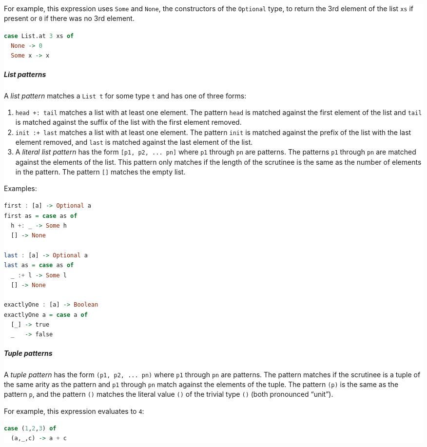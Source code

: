 For example, this expression uses `Some` and `None`, the constructors of the `Optional` type, to return the 3rd element of the list `xs` if present or `0` if there was no 3rd element.

``` haskell
case List.at 3 xs of
  None -> 0
  Some x -> x 
```

##### List patterns

A _list pattern_ matches a `List t` for some type `t` and has one of three forms:

1. `head +: tail` matches a list with at least one element. The pattern `head` is matched against the first element of the list and `tail` is matched against the suffix of the list with the first element removed.
2. `init :+ last` matches a list with at least one element. The pattern `init` is matched against the prefix of the list with the last element removed, and `last` is matched against the last element of the list.
3. A _literal list pattern_ has the form `[p1, p2, ... pn]` where `p1` through `pn` are patterns. The patterns `p1` through `pn` are  matched against the elements of the list. This pattern only matches if the length of the scrutinee is the same as the number of elements in the pattern. The pattern `[]` matches the empty list.

Examples:

``` haskell
first : [a] -> Optional a
first as = case as of
  h +: _ -> Some h
  [] -> None

last : [a] -> Optional a
last as = case as of
  _ :+ l -> Some l
  [] -> None

exactlyOne : [a] -> Boolean
exactlyOne a = case a of
  [_] -> true
  _   -> false
```

##### Tuple patterns
 A _tuple pattern_ has the form `(p1, p2, ... pn)` where `p1` through `pn` are patterns. The pattern matches if the scrutinee is a tuple of the same arity as the pattern and `p1` through `pn` match against the elements of the tuple. The pattern `(p)` is the same as the pattern `p`, and the pattern `()` matches the literal value `()` of the trivial type `()` (both pronounced “unit”).

For example, this expression evaluates to `4`:

``` haskell
case (1,2,3) of
  (a,_,c) -> a + c
```
